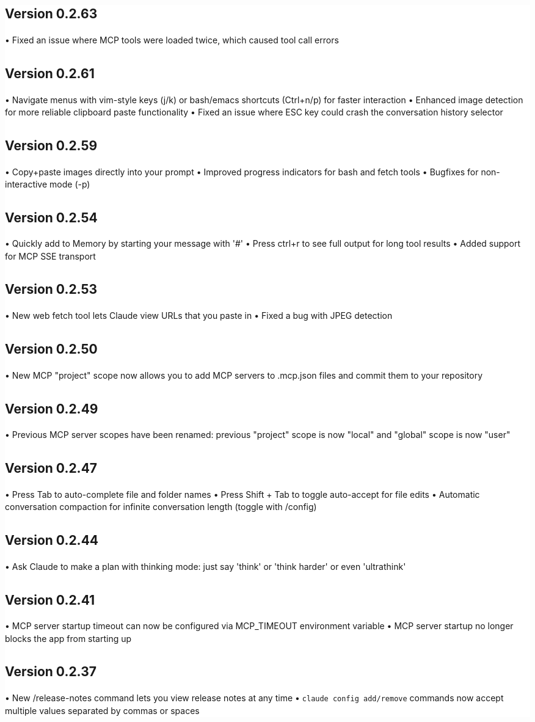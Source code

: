 ## Version 0.2.63
• Fixed an issue where MCP tools were loaded twice, which caused tool call errors

## Version 0.2.61
• Navigate menus with vim-style keys (j/k) or bash/emacs shortcuts (Ctrl+n/p) for faster interaction
• Enhanced image detection for more reliable clipboard paste functionality
• Fixed an issue where ESC key could crash the conversation history selector

## Version 0.2.59
• Copy+paste images directly into your prompt
• Improved progress indicators for bash and fetch tools
• Bugfixes for non-interactive mode (-p)

## Version 0.2.54
• Quickly add to Memory by starting your message with '#'
• Press ctrl+r to see full output for long tool results
• Added support for MCP SSE transport

## Version 0.2.53
• New web fetch tool lets Claude view URLs that you paste in
• Fixed a bug with JPEG detection

## Version 0.2.50
• New MCP "project" scope now allows you to add MCP servers to .mcp.json files and commit them to your repository

## Version 0.2.49
• Previous MCP server scopes have been renamed: previous "project" scope is now "local" and "global" scope is now "user"

## Version 0.2.47
• Press Tab to auto-complete file and folder names
• Press Shift + Tab to toggle auto-accept for file edits
• Automatic conversation compaction for infinite conversation length (toggle with /config)

## Version 0.2.44
• Ask Claude to make a plan with thinking mode: just say 'think' or 'think harder' or even 'ultrathink'

## Version 0.2.41
• MCP server startup timeout can now be configured via MCP_TIMEOUT environment variable
• MCP server startup no longer blocks the app from starting up

## Version 0.2.37
• New /release-notes command lets you view release notes at any time
• `claude config add/remove` commands now accept multiple values separated by commas or spaces
